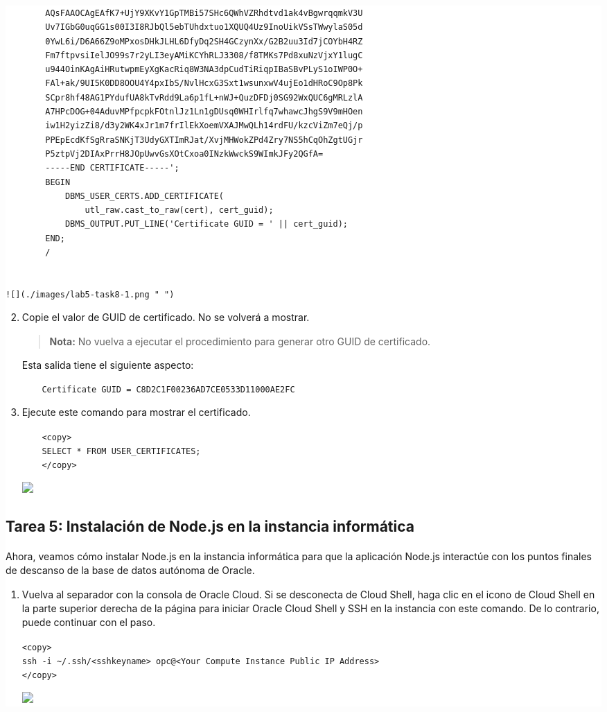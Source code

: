         	AQsFAAOCAgEAfK7+UjY9XKvY1GpTMBi57SHc6QWhVZRhdtvd1ak4vBgwrqqmkV3U
        	Uv7IGbG0uqGG1s00I3I8RJbQl5ebTUhdxtuo1XQUQ4Uz9InoUikVSsTWwylaS05d
        	0YwL6i/D6A66Z9oMPxosDHkJLHL6DfyDq2SH4GCzynXx/G2B2uu3Id7jCOYbH4RZ
        	Fm7ftpvsiIelJO99s7r2yLI3eyAMiKCYhRLJ3308/f8TMKs7Pd8xuNzVjxY1lugC
        	u944OinKAgAiHRutwpmEyXgKacRiq8W3NA3dpCudTiRiqpIBaSBvPLyS1oIWP0O+
        	FAl+ak/9UI5K0DD8OOU4Y4pxIbS/NvlHcxG3Sxt1wsunxwV4ujEo1dHRoC9Op8Pk
        	SCpr8hf48AG1PYdufUA8kTvRdd9La6p1fL+nWJ+QuzDFDj0SG92WxQUC6gMRLzlA
        	A7HPcDOG+04AduvMPfpcpkFOtnlJz1Ln1gDUsq0WHIrlfq7whawcJhgS9V9mHOen
        	iw1H2yizZi8/d3y2WK4xJr1m7frIlEkXoemVXAJMwQLh14rdFU/kzcViZm7eQj/p
        	PPEpEcdKfSgRraSNKjT3UdyGXTImRJat/XvjMHWokZPd4Zry7NS5hCqOhZgtUGjr
        	P5ztpVj2DIAxPrrH8JOpUwvGsXOtCxoa0INzkWwckS9WImkJFy2QGfA=
        	-----END CERTIFICATE-----';
        	BEGIN
        		DBMS_USER_CERTS.ADD_CERTIFICATE(
        			utl_raw.cast_to_raw(cert), cert_guid);
        		DBMS_OUTPUT.PUT_LINE('Certificate GUID = ' || cert_guid);
        	END;
        	/
        
    
    ![](./images/lab5-task8-1.png " ")
    
2.  Copie el valor de GUID de certificado. No se volverá a mostrar.
    
    > **Nota:** No vuelva a ejecutar el procedimiento para generar otro GUID de certificado.
    
    Esta salida tiene el siguiente aspecto:
    
        	Certificate GUID = C8D2C1F00236AD7CE0533D11000AE2FC
        
3.  Ejecute este comando para mostrar el certificado.
    
        	<copy>
        	SELECT * FROM USER_CERTIFICATES;
        	</copy>
        
    
    ![](./images/lab5-task8-3.png " ")
    

## Tarea 5: Instalación de Node.js en la instancia informática

Ahora, veamos cómo instalar Node.js en la instancia informática para que la aplicación Node.js interactúe con los puntos finales de descanso de la base de datos autónoma de Oracle.

1.  Vuelva al separador con la consola de Oracle Cloud. Si se desconecta de Cloud Shell, haga clic en el icono de Cloud Shell en la parte superior derecha de la página para iniciar Oracle Cloud Shell y SSH en la instancia con este comando. De lo contrario, puede continuar con el paso.
    
        <copy>
        ssh -i ~/.ssh/<sshkeyname> opc@<Your Compute Instance Public IP Address>
        </copy>
        
    
    ![](./images/lab5-task7-1.png " ")
    